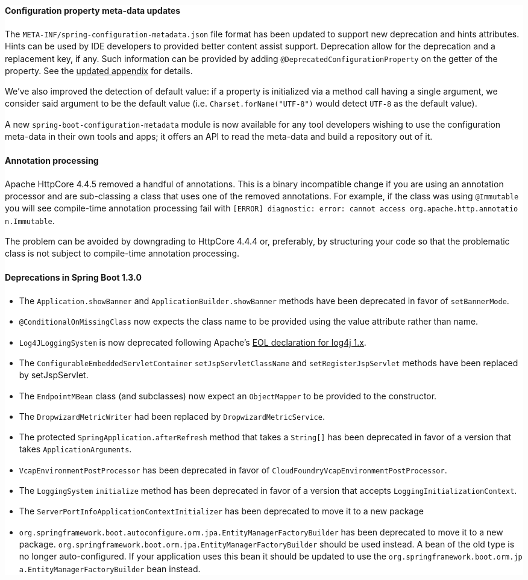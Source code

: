 #### Configuration property meta-data updates
The `META-INF/spring-configuration-metadata.json` file format has been updated to support new deprecation and hints attributes. Hints can be used by IDE developers to provided better content assist support. Deprecation allow for the deprecation and a replacement key, if any. Such information can be provided by adding `@DeprecatedConfigurationProperty` on the getter of the property. See the [updated appendix](https://docs.spring.io/spring-boot/docs/current-SNAPSHOT/reference/htmlsingle/##configuration-metadata-property-attributes) for details.

We’ve also improved the detection of default value: if a property is initialized via a method call having a single argument, we consider said argument to be the default value (i.e. `Charset.forName("UTF-8")` would detect `UTF-8` as the default value).

A new `spring-boot-configuration-metadata` module is now available for any tool developers wishing to use the configuration meta-data in their own tools and apps; it offers an API to read the meta-data and build a repository out of it.

#### Annotation processing
Apache HttpCore 4.4.5 removed a handful of annotations. This is a binary incompatible change if you are using an annotation processor and are sub-classing a class that uses one of the removed annotations. For example, if the class was using `@Immutable` you will see compile-time annotation processing fail with `[ERROR] diagnostic: error: cannot access org.apache.http.annotation.Immutable`.

The problem can be avoided by downgrading to HttpCore 4.4.4 or, preferably, by structuring your code so that the problematic class is not subject to compile-time annotation processing.

#### Deprecations in Spring Boot 1.3.0
- The `Application.showBanner` and `ApplicationBuilder.showBanner` methods have been deprecated in favor of `setBannerMode`.

- `@ConditionalOnMissingClass` now expects the class name to be provided using the value attribute rather than name.

- `Log4JLoggingSystem` is now deprecated following Apache’s [EOL declaration for log4j 1.x](https://blogs.apache.org/foundation/entry/apache_logging_services_project_announces).

- The `ConfigurableEmbeddedServletContainer` `setJspServletClassName` and `setRegisterJspServlet` methods have been replaced by setJspServlet.

- The `EndpointMBean` class (and subclasses) now expect an `ObjectMapper` to be provided to the constructor.

- The `DropwizardMetricWriter` had been replaced by `DropwizardMetricService`.

- The protected `SpringApplication.afterRefresh` method that takes a `String[]` has been deprecated in favor of a version that takes `ApplicationArguments`.

- `VcapEnvironmentPostProcessor` has been deprecated in favor of `CloudFoundryVcapEnvironmentPostProcessor`.

- The `LoggingSystem` `initialize` method has been deprecated in favor of a version that accepts `LoggingInitializationContext`.

- The `ServerPortInfoApplicationContextInitializer` has been deprecated to move it to a new package

- `org.springframework.boot.autoconfigure.orm.jpa.EntityManagerFactoryBuilder` has been deprecated to move it to a new package. `org.springframework.boot.orm.jpa.EntityManagerFactoryBuilder` should be used instead. A bean of the old type is no longer auto-configured. If your application uses this bean it should be updated to use the `org.springframework.boot.orm.jpa.EntityManagerFactoryBuilder` bean instead.
